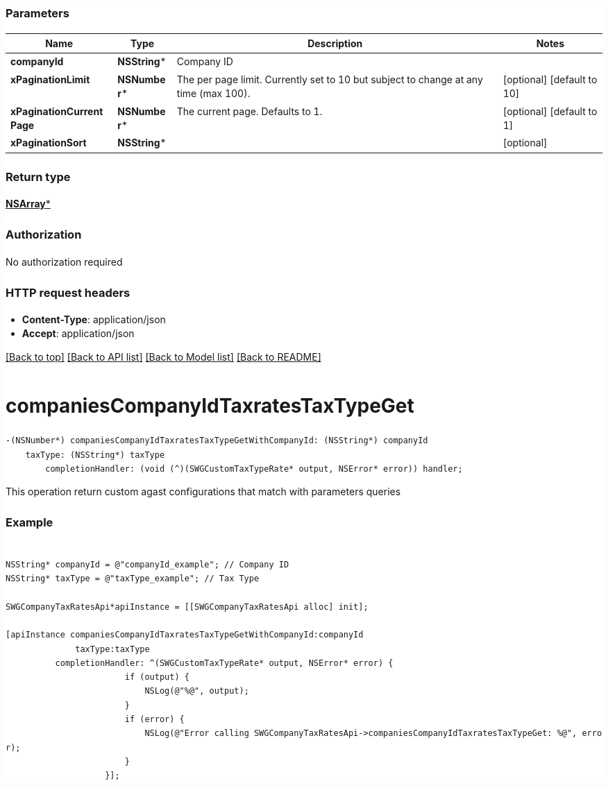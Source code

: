 ### Parameters

Name | Type | Description  | Notes
------------- | ------------- | ------------- | -------------
 **companyId** | **NSString***| Company ID | 
 **xPaginationLimit** | **NSNumber***| The per page limit. Currently set to 10 but subject to change at any time (max 100). | [optional] [default to 10]
 **xPaginationCurrentPage** | **NSNumber***| The current page. Defaults to 1. | [optional] [default to 1]
 **xPaginationSort** | **NSString***|  | [optional] 

### Return type

[**NSArray<SWGCustomTaxTypeRate>***](SWGCustomTaxTypeRate.md)

### Authorization

No authorization required

### HTTP request headers

 - **Content-Type**: application/json
 - **Accept**: application/json

[[Back to top]](#) [[Back to API list]](../README.md#documentation-for-api-endpoints) [[Back to Model list]](../README.md#documentation-for-models) [[Back to README]](../README.md)

# **companiesCompanyIdTaxratesTaxTypeGet**
```objc
-(NSNumber*) companiesCompanyIdTaxratesTaxTypeGetWithCompanyId: (NSString*) companyId
    taxType: (NSString*) taxType
        completionHandler: (void (^)(SWGCustomTaxTypeRate* output, NSError* error)) handler;
```



This operation return custom agast configurations that match with parameters queries 

### Example 
```objc

NSString* companyId = @"companyId_example"; // Company ID
NSString* taxType = @"taxType_example"; // Tax Type

SWGCompanyTaxRatesApi*apiInstance = [[SWGCompanyTaxRatesApi alloc] init];

[apiInstance companiesCompanyIdTaxratesTaxTypeGetWithCompanyId:companyId
              taxType:taxType
          completionHandler: ^(SWGCustomTaxTypeRate* output, NSError* error) {
                        if (output) {
                            NSLog(@"%@", output);
                        }
                        if (error) {
                            NSLog(@"Error calling SWGCompanyTaxRatesApi->companiesCompanyIdTaxratesTaxTypeGet: %@", error);
                        }
                    }];
```
